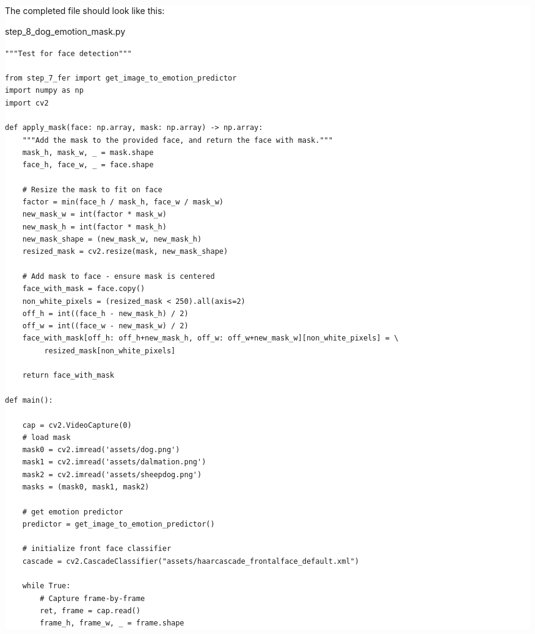 
The completed file should look like this:

step\_8\_dog\_emotion\_mask.py

    """Test for face detection"""
    
    from step_7_fer import get_image_to_emotion_predictor
    import numpy as np
    import cv2
    
    def apply_mask(face: np.array, mask: np.array) -> np.array:
        """Add the mask to the provided face, and return the face with mask."""
        mask_h, mask_w, _ = mask.shape
        face_h, face_w, _ = face.shape
    
        # Resize the mask to fit on face
        factor = min(face_h / mask_h, face_w / mask_w)
        new_mask_w = int(factor * mask_w)
        new_mask_h = int(factor * mask_h)
        new_mask_shape = (new_mask_w, new_mask_h)
        resized_mask = cv2.resize(mask, new_mask_shape)
    
        # Add mask to face - ensure mask is centered
        face_with_mask = face.copy()
        non_white_pixels = (resized_mask < 250).all(axis=2)
        off_h = int((face_h - new_mask_h) / 2)
        off_w = int((face_w - new_mask_w) / 2)
        face_with_mask[off_h: off_h+new_mask_h, off_w: off_w+new_mask_w][non_white_pixels] = \
             resized_mask[non_white_pixels]
    
        return face_with_mask
    
    def main():
    
        cap = cv2.VideoCapture(0)
        # load mask
        mask0 = cv2.imread('assets/dog.png')
        mask1 = cv2.imread('assets/dalmation.png')
        mask2 = cv2.imread('assets/sheepdog.png')
        masks = (mask0, mask1, mask2)
    
        # get emotion predictor
        predictor = get_image_to_emotion_predictor()
    
        # initialize front face classifier
        cascade = cv2.CascadeClassifier("assets/haarcascade_frontalface_default.xml")
    
        while True:
            # Capture frame-by-frame
            ret, frame = cap.read()
            frame_h, frame_w, _ = frame.shape
    
